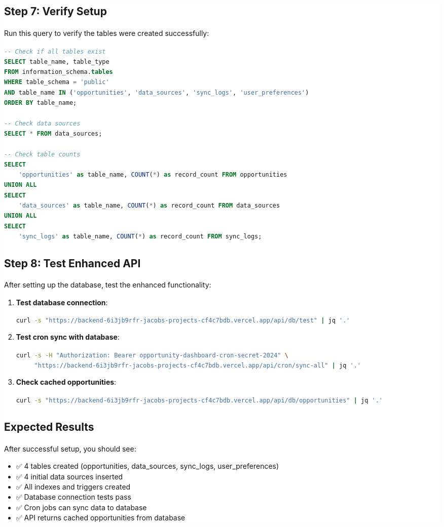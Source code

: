 ## Step 7: Verify Setup

Run this query to verify the tables were created successfully:

```sql
-- Check if all tables exist
SELECT table_name, table_type 
FROM information_schema.tables 
WHERE table_schema = 'public' 
AND table_name IN ('opportunities', 'data_sources', 'sync_logs', 'user_preferences')
ORDER BY table_name;

-- Check data sources
SELECT * FROM data_sources;

-- Check table counts
SELECT 
    'opportunities' as table_name, COUNT(*) as record_count FROM opportunities
UNION ALL
SELECT 
    'data_sources' as table_name, COUNT(*) as record_count FROM data_sources
UNION ALL
SELECT 
    'sync_logs' as table_name, COUNT(*) as record_count FROM sync_logs;
```

## Step 8: Test Enhanced API

After setting up the database, test the enhanced functionality:

1. **Test database connection**:
   ```bash
   curl -s "https://backend-6i3jb9rfr-jacobs-projects-cf4c7bdb.vercel.app/api/db/test" | jq '.'
   ```

2. **Test cron sync with database**:
   ```bash
   curl -s -H "Authorization: Bearer opportunity-dashboard-cron-secret-2024" \
        "https://backend-6i3jb9rfr-jacobs-projects-cf4c7bdb.vercel.app/api/cron/sync-all" | jq '.'
   ```

3. **Check cached opportunities**:
   ```bash
   curl -s "https://backend-6i3jb9rfr-jacobs-projects-cf4c7bdb.vercel.app/api/db/opportunities" | jq '.'
   ```

## Expected Results

After successful setup, you should see:
- ✅ 4 tables created (opportunities, data_sources, sync_logs, user_preferences)
- ✅ 4 initial data sources inserted
- ✅ All indexes and triggers created
- ✅ Database connection tests pass
- ✅ Cron jobs can sync data to database
- ✅ API returns cached opportunities from database
